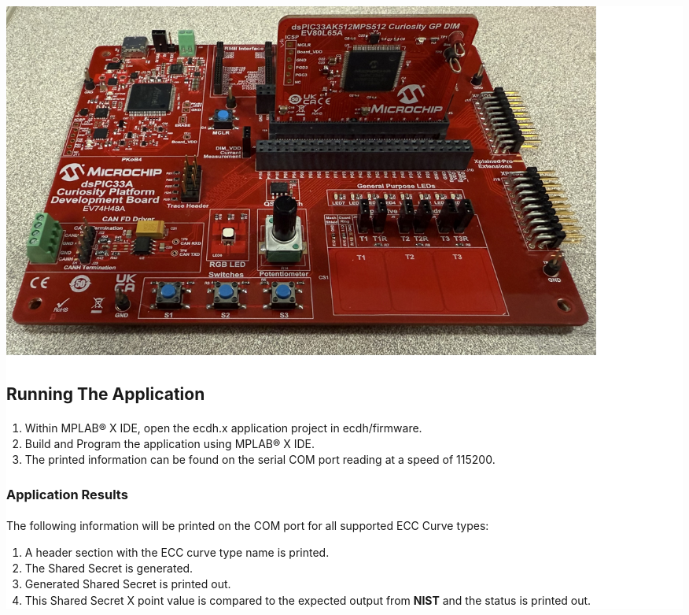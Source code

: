 <img src="./images/dspic33a_dim_board.jpg" alt="Hardware Setup" width="750"/>

## Running The Application
1. Within MPLAB® X IDE, open the ecdh.x application project in ecdh/firmware.
2. Build and Program the application using MPLAB® X IDE.
3. The printed information can be found on the serial COM port reading at a speed of 115200.

### Application Results
The following information will be printed on the COM port for all supported ECC Curve types:
1. A header section with the ECC curve type name is printed.
2. The Shared Secret is generated.
3. Generated Shared Secret is printed out.
4. This Shared Secret X point value is compared to the expected output from **NIST** and the status is printed out.
